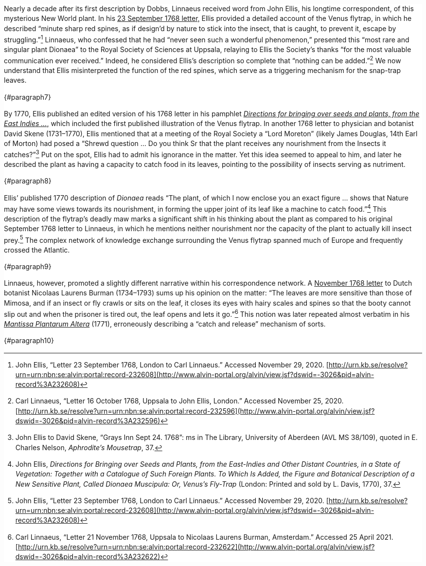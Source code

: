 Nearly a decade after its first description by Dobbs, Linnaeus received word from John Ellis, his longtime correspondent, of this mysterious New World plant. In his [23 September 1768 letter,](https://www.alvin-portal.org/alvin/view.jsf?dswid=7212&searchType=EXTENDED&query=&aq=%5B%5B%7B%22A_FQ%22%3A%22dionaea%22%7D%5D%5D&aqe=%5B%5D&af=%5B%5D&pid=alvin-record%3A232608&c=2#alvin-record%3A232608) Ellis provided a detailed account of the Venus flytrap, in which he described “minute sharp red spines, as if design’d by nature to stick into the insect, that is caught, to prevent it, escape by struggling.”[^ref9] Linnaeus, who confessed that he had “never seen such a wonderful phenomenon,” presented this “most rare and singular plant Dionaea” to the Royal Society of Sciences at Uppsala, relaying to Ellis the Society’s thanks “for the most valuable communication ever received.” Indeed, he considered Ellis’s description so complete that “nothing can be added.”[^ref10] We now understand that Ellis misinterpreted the function of the red spines, which serve as a triggering mechanism for the snap-trap leaves. 
<param ve-video vid="O7eQKSf0LmY">
<param ve-entity eid="Q537736" title="Royal Society of Sciences in Uppsala" aliases="Royal Society of Sciences at Uppsala">
{#paragraph7}

By 1770, Ellis published an edited version of his 1768 letter in his pamphlet [*Directions for bringing over seeds and plants, from the East Indies ...*,](https://www.biodiversitylibrary.org/page/48674418) which included the first published illustration of the Venus flytrap. In another 1768 letter to physician and botanist David Skene (1731–1770), Ellis mentioned that at a meeting of the <span eid="Q123885"> Royal Society</span> a “Lord Moreton” (likely James Douglas, 14th Earl of Morton) had posed a “Shrewd question … Do you think Sr that the plant receives any nourishment from the Insects it catches?”[^ref11] Put on the spot, Ellis had to admit his ignorance in the matter. Yet this idea seemed to appeal to him, and later he described the plant as having a capacity to <span data-click-image-zoomto="1192,1670,925,721">catch food in its leaves</span>, pointing to the possibility of insects serving as nutriment.
<param ve-entity eid="Q377335">
<param ve-image label="The first published illustration of the Venus flytrap embraced its violent allure. Figure and botanical description of Dionaea muscipula (Venus flytrap), John Roberts, engraver, pub. in John Ellis, Directions for bringing over seeds and plants..., 1770." region="-822,53,4110,3286" manifest="https://iiif.juncture-digital.org/manifest/ee2f9f85dc2b74de526c48daded6f54b93f407b19d2252f7f15497dc64b85499">
{#paragraph8}

Ellis’ published 1770 description of *Dionaea* reads “The plant, of which I now enclose you an exact figure … shows that Nature may have some views towards its nourishment, in forming the upper joint of its leaf like a machine to catch food.”[^ref12] This description of the flytrap’s deadly maw marks a significant shift in his thinking about the plant as compared to his original September 1768 letter to Linnaeus, in which he mentions neither nourishment nor the capacity of the plant to actually kill insect prey.[^ref13] The complex network of knowledge exchange surrounding the Venus flytrap spanned much of Europe and frequently crossed the Atlantic.
<param ve-d3plus-ring-network 
       url="https://raw.githubusercontent.com/JSTOR-Labs/plant-humanities/main/John/flytrap-correspondence.tsv"
       center="Dionaea muscipula"
       label="The complex network of knowledge exchange surrounding the Venus flytrap spanned much of Europe and frequently crossed the Atlantic.">
{#paragraph9}
			      
Linnaeus, however, promoted a slightly different narrative within his correspondence network. A [November 1768 letter](https://www.alvin-portal.org/alvin/view.jsf?dswid=7495&searchType=EXTENDED&query=&aq=%5B%5B%7B%22A_FQ%22%3A%22dionaea%22%7D%5D%5D&aqe=%5B%5D&af=%5B%5D&pid=alvin-record%3A232622&c=8#alvin-record%3A232622) to Dutch botanist Nicolaas Laurens Burman (1734–1793) sums up his opinion on the matter: “The leaves are more sensitive than those of Mimosa, and if an insect or fly crawls or sits on the leaf, it closes its eyes with hairy scales and spines so that the booty cannot slip out and when the prisoner is tired out, the leaf opens and lets it go.”[^ref14] This notion was later repeated almost verbatim in his [*Mantissa Plantarum Altera*](https://www.biodiversitylibrary.org/page/42945346) (1771), erroneously describing a “catch and release” mechanism of sorts.
<param ve-image label="Linnaeus often included small sketches in his correspondence describing Dionaea muscipula. Letter 21 November 1768, Uppsala to Nicolaas Laurens Burman, Amsterdam." region="-206,20,1478,1182" manifest="https://iiif.juncture-digital.org/manifest/1d01aa3345dc6ec00dd230a0500fdd42656aefd8ea9525ba6ed1f8d2ae1f64a5">
{#paragraph10}


[^ref1]:  Hooker’s term “vegetable sportsmen” alludes to the various traps, lures, and devices that the plants deploy to catch their animal prey. Joseph Dalton Hooker, *Report of the British Association for the Advancement of Science* Vol. 44 (London, 1875). [https://www.biodiversitylibrary.org/page/29851893](https://www.biodiversitylibrary.org/page/29851893)
[^ref2]: Carl Linnaeus, *Systema vegetabilium: secundum classes, ordines, genera, species cum characteribus et differentiis* (Gottingae, Germany: Dieterich, 1797), 335; Charles Darwin, *Insectivorous Plants* (London: John Murray, 1875), 286.
[^ref3]: E. Charles Nelson, *Aphrodite’s Mousetrap: A Biography of Venus’s Flytrap with Facsimiles of an Original Pamphlet and the Manuscripts of John Ellis* (Aberystwyth, Wales: Boethius Press in association with Bentham-Moxon Trust and the Linnean Society, 1990), 26–27.
[^ref4]: Linnaeus’ response is not known, and it seems likely that the letter from Collinson did not reach him. E. Charles Nelson, *Aphrodite’s Mousetrap*, 22. 
[^ref5]: Peter Collinson to John Bartram. 30 June 1764. Bartram Papers BP 3:8: ms in Historical Society of Pennsylvania, quoted in E. Charles Nelson, *Aphrodite’s Mousetrap*, 129–130.
[^ref6]: Thomas Hallock, “Male Pleasure and the Genders of Eighteenth-Century Botanic Exchange: A Garden Tour,” *The William and Mary Quarterly* 62, no. 4 (2005): 697–718. [https://doi.org/10.2307/3491445](https://www.jstor.org/stable/3491445)
[^ref7]: The summer of 2021 even witnessed the release of an empowering ballad by pop artist MARINA that subverts the plant's bawdy origins and pays homage to the creature features it inspired throughout the twentieth century, in a testament to the enduring legacy of the Venus flytrap in popular culture. MARINA - Venus Fly Trap (Official Music Video), 2021. [https://www.youtube.com/watch?v=F1JTlnHGa90](https://www.youtube.com/watch?v=F1JTlnHGa90)
[^ref8]: After the Revolutionary War broke out in North America, Young relocated his business interests to France, publishing his *Catalogue d’Arbres Arbustes et Plantes Herbacées d’Amerique* in 1783. Two years later, he fell down a riverbank and drowned while plant collecting in Gunpowder Creek, Maryland. Judith Magee, *The Art and Science of William Bartram* (University Park, Pa.: Pennsylvania State University Press, 2007). [https://hdl.handle.net/2027/umn.31951d02769100d](https://hdl.handle.net/2027/umn.31951d02769100d)
[^ref9]: John Ellis, “Letter 23 September 1768, London to Carl Linnaeus.” Accessed November 29, 2020. [http://urn.kb.se/resolve?urn=urn:nbn:se:alvin:portal:record-232608](http://www.alvin-portal.org/alvin/view.jsf?dswid=-3026&pid=alvin-record%3A232608)
[^ref10]: Carl Linnaeus, “Letter 16 October 1768, Uppsala to John Ellis, London.” Accessed November 25, 2020. [http://urn.kb.se/resolve?urn=urn:nbn:se:alvin:portal:record-232596](http://www.alvin-portal.org/alvin/view.jsf?dswid=-3026&pid=alvin-record%3A232596)
[^ref11]: John Ellis to David Skene, “Grays Inn Sept 24. 1768”: ms in The Library, University of Aberdeen (AVL MS 38/109), quoted in E. Charles Nelson, *Aphrodite’s Mousetrap*, 37. 
[^ref12]: John Ellis, *Directions for Bringing over Seeds and Plants, from the East-Indies and Other Distant Countries, in a State of Vegetation: Together with a Catalogue of Such Foreign Plants. To Which Is Added, the Figure and Botanical Description of a New Sensitive Plant, Called Dionaea Muscipula: Or, Venus’s Fly-Trap* (London: Printed and sold by L. Davis, 1770), 37.
[^ref13]: John Ellis, “Letter 23 September 1768, London to Carl Linnaeus.” Accessed November 29, 2020. [http://urn.kb.se/resolve?urn=urn:nbn:se:alvin:portal:record-232608](http://www.alvin-portal.org/alvin/view.jsf?dswid=-3026&pid=alvin-record%3A232608)
[^ref14]: Carl Linnaeus, “Letter 21 November 1768, Uppsala to Nicolaas Laurens Burman, Amsterdam.” Accessed 25 April 2021. [http://urn.kb.se/resolve?urn=urn:nbn:se:alvin:portal:record-232622](http://www.alvin-portal.org/alvin/view.jsf?dswid=-3026&pid=alvin-record%3A232622)
[^ref15]: James Gordon, “Letter 30 September 1772, London to Carl Linnaeus, Uppsala.” Accessed 31 January 2022. [http://urn.kb.se/resolve?urn=urn:nbn:se:alvin:portal:record-233238](http://www.alvin-portal.org/alvin/view.jsf?pid=alvin-record%3A233238&dswid=-3026)
[^ref16]: Thomas Jefferson, “Dionaea Muscipula - Venus Flytrap | Thomas Jefferson’s Monticello.” Accessed 5 April 2021. [https://www.monticello.org/site/research-and-collections/dionaea-muscipula-venus-flytrap#footnote2_d6l1jms](https://www.monticello.org/site/research-and-collections/dionaea-muscipula-venus-flytrap#footnote2_d6l1jms)
[^ref17]: Charles Darwin, *Darwin Correspondence Project*, “Letter no. 2996.” Accessed 2 August 2021, [https://www.darwinproject.ac.uk/letter/DCP-LETT-2996.xml](https://www.darwinproject.ac.uk/letter/DCP-LETT-2996.xml)
[^ref18]: Erasmus Darwin, *The Botanic Garden. A Poem in Two Parts. Pt. I Containing the Economy of Vegetation. Pt. 2. The Loves of the Plants. With Philosophical Notes. The third edition* (London: Printed for J. Johnson, 1794-5), 15–16. https://www.biodiversitylibrary.org/item/242268.
[^ref19]: Erasmus Darwin, *The Loves of the Plants*, 15–16, 24.
[^ref20]: Erasmus Darwin, *The Loves of the Plants*, 15–16.
[^ref21]: M. A. Trécul, “On the Organization of the Pedicellate Glands of the Leaf of Drosera Rotundifolia,” *Annals and Magazine of Natural History* 16, no. 92 (August 1, 1855): 146–49. [https://doi.org/10.1080/037454809495497](https://www.tandfonline.com/doi/abs/10.1080/037454809495497); Pierre Étienne Simon Duchartre, *Éléments de botanique: comprenant l'anatomie, l'organographie, la physiologie des plantes, les familles naturelles et la géographie botanique* (Paris: Librarie J. B. Bailliere et Fils,1867), 358.
[^ref22]: Elsa Youngsteadt, Rebecca E. Irwin, Alison Fowler, Matthew A. Bertone, Sara June Giacomini, Michael Kunz, Dale Suiter, and Clyde E. Sorenson, “Venus Flytrap Rarely Traps Its Pollinators,” *The American Naturalist* 191, no. 4 (April 1, 2018): 539–46. [https://doi.org/10.1086/696124](https://www.journals.uchicago.edu/doi/10.1086/696124)
[^ref23]: Sophia Prior, *Carnivorous Plants and “the Man Eating Tree,”* (Chicago: Field Museum of Natural History, 1939). [https://www.biodiversitylibrary.org/page/4259356](https://www.biodiversitylibrary.org/page/4259356)
[^ref24]: H.G. Wells, “The Flowering of the Strange Orchid,” in *The Stolen Bacillus and Other Incidents* (Macmillan and Company, limited, 1920), 17–35.